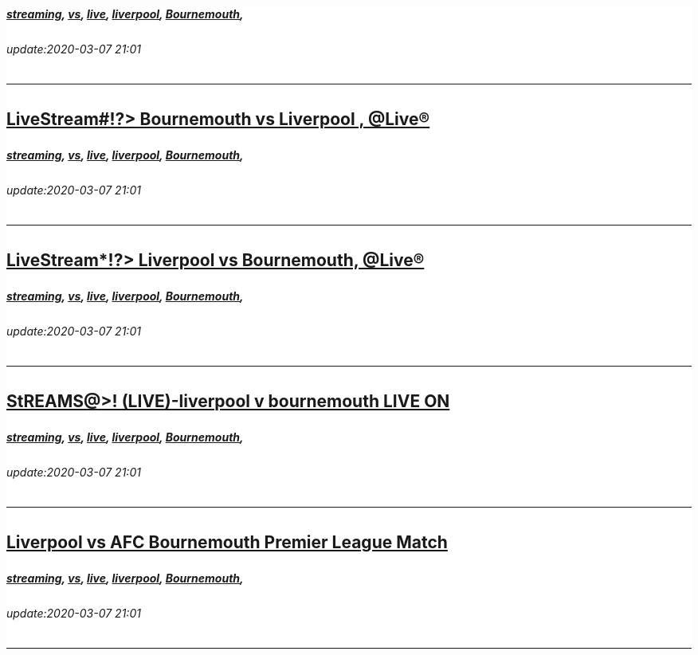 ##### [streaming](https://qiita.com/tags/streaming), [vs](https://qiita.com/tags/vs), [live](https://qiita.com/tags/live), [liverpool](https://qiita.com/tags/liverpool), [Bournemouth](https://qiita.com/tags/Bournemouth), 
###### update:2020-03-07 21:01
---
## [LiveStream#!?> Bournemouth vs Liverpool , @Live®](https://qiita.com/liverpool-v-bournemouth-live/items/bdb47a74c5c6abedde22)
##### [streaming](https://qiita.com/tags/streaming), [vs](https://qiita.com/tags/vs), [live](https://qiita.com/tags/live), [liverpool](https://qiita.com/tags/liverpool), [Bournemouth](https://qiita.com/tags/Bournemouth), 
###### update:2020-03-07 21:01
---
## [LiveStream*!?> Liverpool vs Bournemouth, @Live®](https://qiita.com/liverpool-v-bournemouth-live/items/e4c271260417e35b25e8)
##### [streaming](https://qiita.com/tags/streaming), [vs](https://qiita.com/tags/vs), [live](https://qiita.com/tags/live), [liverpool](https://qiita.com/tags/liverpool), [Bournemouth](https://qiita.com/tags/Bournemouth), 
###### update:2020-03-07 21:01
---
## [StREAMS@>! (LIVE)-liverpool v bournemouth LIVE ON](https://qiita.com/liverpool-v-bournemouth-live/items/654a5dc09a51eb542538)
##### [streaming](https://qiita.com/tags/streaming), [vs](https://qiita.com/tags/vs), [live](https://qiita.com/tags/live), [liverpool](https://qiita.com/tags/liverpool), [Bournemouth](https://qiita.com/tags/Bournemouth), 
###### update:2020-03-07 21:01
---
## [Liverpool vs AFC Bournemouth Premier League Match](https://qiita.com/liverpool-v-bournemouth-live/items/bc690a2d73acb953cbba)
##### [streaming](https://qiita.com/tags/streaming), [vs](https://qiita.com/tags/vs), [live](https://qiita.com/tags/live), [liverpool](https://qiita.com/tags/liverpool), [Bournemouth](https://qiita.com/tags/Bournemouth), 
###### update:2020-03-07 21:01
---

